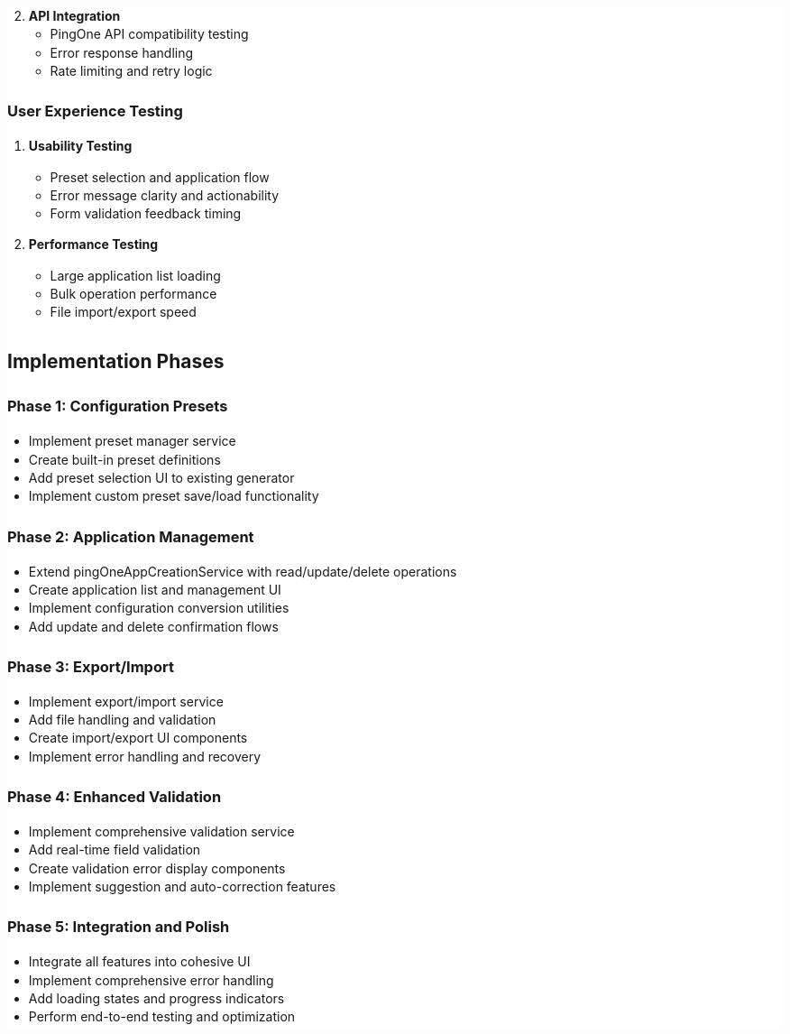 2. **API Integration**
   - PingOne API compatibility testing
   - Error response handling
   - Rate limiting and retry logic

### User Experience Testing

1. **Usability Testing**
   - Preset selection and application flow
   - Error message clarity and actionability
   - Form validation feedback timing

2. **Performance Testing**
   - Large application list loading
   - Bulk operation performance
   - File import/export speed

## Implementation Phases

### Phase 1: Configuration Presets
- Implement preset manager service
- Create built-in preset definitions
- Add preset selection UI to existing generator
- Implement custom preset save/load functionality

### Phase 2: Application Management
- Extend pingOneAppCreationService with read/update/delete operations
- Create application list and management UI
- Implement configuration conversion utilities
- Add update and delete confirmation flows

### Phase 3: Export/Import
- Implement export/import service
- Add file handling and validation
- Create import/export UI components
- Implement error handling and recovery

### Phase 4: Enhanced Validation
- Implement comprehensive validation service
- Add real-time field validation
- Create validation error display components
- Implement suggestion and auto-correction features

### Phase 5: Integration and Polish
- Integrate all features into cohesive UI
- Implement comprehensive error handling
- Add loading states and progress indicators
- Perform end-to-end testing and optimization